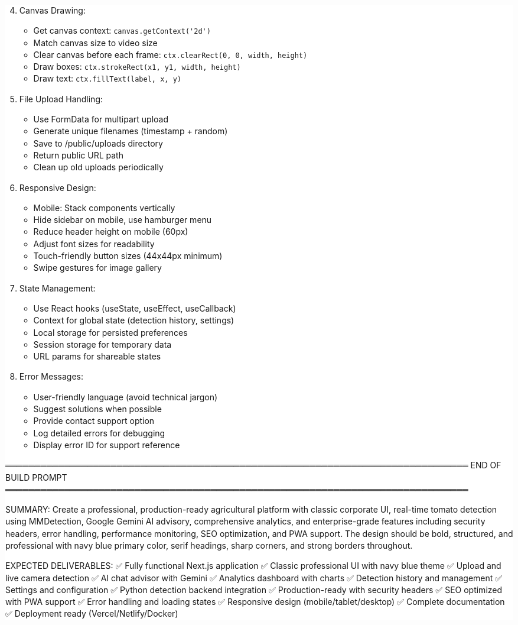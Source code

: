 4. Canvas Drawing:
   - Get canvas context: `canvas.getContext('2d')`
   - Match canvas size to video size
   - Clear canvas before each frame: `ctx.clearRect(0, 0, width, height)`
   - Draw boxes: `ctx.strokeRect(x1, y1, width, height)`
   - Draw text: `ctx.fillText(label, x, y)`

5. File Upload Handling:
   - Use FormData for multipart upload
   - Generate unique filenames (timestamp + random)
   - Save to /public/uploads directory
   - Return public URL path
   - Clean up old uploads periodically

6. Responsive Design:
   - Mobile: Stack components vertically
   - Hide sidebar on mobile, use hamburger menu
   - Reduce header height on mobile (60px)
   - Adjust font sizes for readability
   - Touch-friendly button sizes (44x44px minimum)
   - Swipe gestures for image gallery

7. State Management:
   - Use React hooks (useState, useEffect, useCallback)
   - Context for global state (detection history, settings)
   - Local storage for persisted preferences
   - Session storage for temporary data
   - URL params for shareable states

8. Error Messages:
   - User-friendly language (avoid technical jargon)
   - Suggest solutions when possible
   - Provide contact support option
   - Log detailed errors for debugging
   - Display error ID for support reference

═══════════════════════════════════════════════════════════════════════════════
END OF BUILD PROMPT
═══════════════════════════════════════════════════════════════════════════════

SUMMARY:
Create a professional, production-ready agricultural platform with classic corporate UI, 
real-time tomato detection using MMDetection, Google Gemini AI advisory, comprehensive 
analytics, and enterprise-grade features including security headers, error handling, 
performance monitoring, SEO optimization, and PWA support. The design should be bold, 
structured, and professional with navy blue primary color, serif headings, sharp corners, 
and strong borders throughout.

EXPECTED DELIVERABLES:
✅ Fully functional Next.js application
✅ Classic professional UI with navy blue theme
✅ Upload and live camera detection
✅ AI chat advisor with Gemini
✅ Analytics dashboard with charts
✅ Detection history and management
✅ Settings and configuration
✅ Python detection backend integration
✅ Production-ready with security headers
✅ SEO optimized with PWA support
✅ Error handling and loading states
✅ Responsive design (mobile/tablet/desktop)
✅ Complete documentation
✅ Deployment ready (Vercel/Netlify/Docker)
